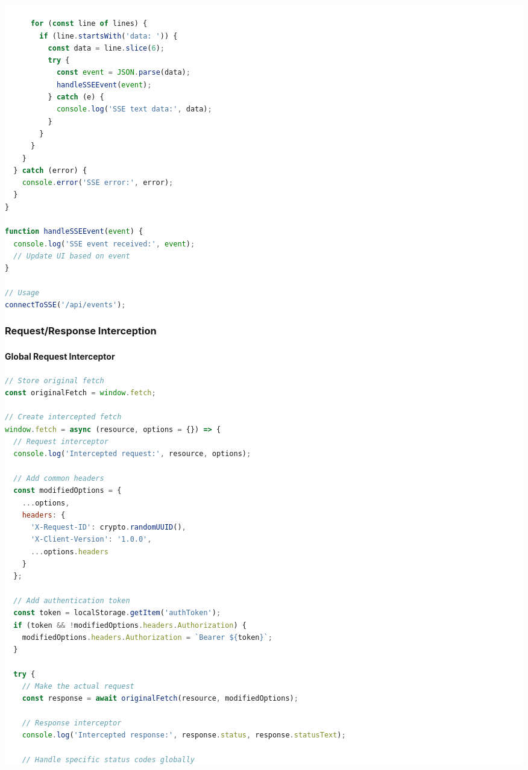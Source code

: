 ```javascript
      
      for (const line of lines) {
        if (line.startsWith('data: ')) {
          const data = line.slice(6);
          try {
            const event = JSON.parse(data);
            handleSSEEvent(event);
          } catch (e) {
            console.log('SSE text data:', data);
          }
        }
      }
    }
  } catch (error) {
    console.error('SSE error:', error);
  }
}

function handleSSEEvent(event) {
  console.log('SSE event received:', event);
  // Update UI based on event
}

// Usage
connectToSSE('/api/events');
```

### Request/Response Interception

#### Global Request Interceptor
```javascript
// Store original fetch
const originalFetch = window.fetch;

// Create intercepted fetch
window.fetch = async (resource, options = {}) => {
  // Request interceptor
  console.log('Intercepted request:', resource, options);
  
  // Add common headers
  const modifiedOptions = {
    ...options,
    headers: {
      'X-Request-ID': crypto.randomUUID(),
      'X-Client-Version': '1.0.0',
      ...options.headers
    }
  };
  
  // Add authentication token
  const token = localStorage.getItem('authToken');
  if (token && !modifiedOptions.headers.Authorization) {
    modifiedOptions.headers.Authorization = `Bearer ${token}`;
  }
  
  try {
    // Make the actual request
    const response = await originalFetch(resource, modifiedOptions);
    
    // Response interceptor
    console.log('Intercepted response:', response.status, response.statusText);
    
    // Handle specific status codes globally
```